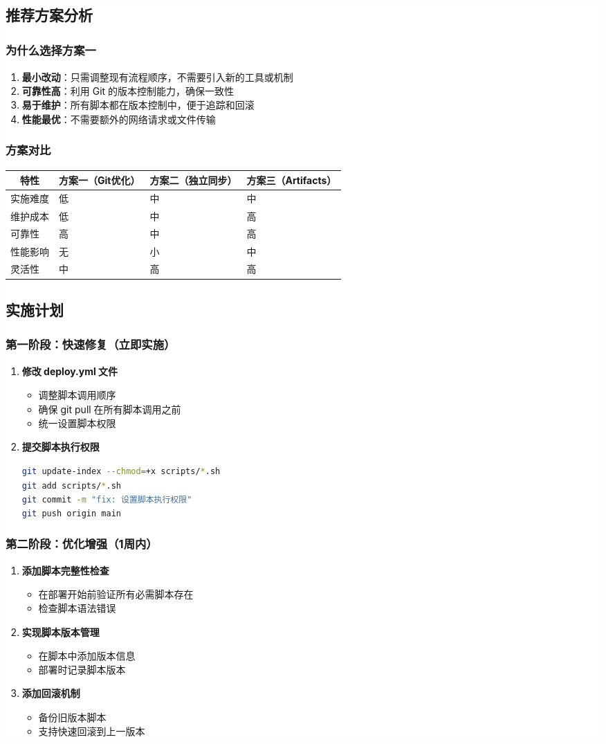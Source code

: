 ## 推荐方案分析

### 为什么选择方案一

1. **最小改动**：只需调整现有流程顺序，不需要引入新的工具或机制
2. **可靠性高**：利用 Git 的版本控制能力，确保一致性
3. **易于维护**：所有脚本都在版本控制中，便于追踪和回滚
4. **性能最优**：不需要额外的网络请求或文件传输

### 方案对比

| 特性 | 方案一（Git优化） | 方案二（独立同步） | 方案三（Artifacts） |
|-----|----------------|----------------|-------------------|
| 实施难度 | 低 | 中 | 中 |
| 维护成本 | 低 | 中 | 高 |
| 可靠性 | 高 | 中 | 高 |
| 性能影响 | 无 | 小 | 中 |
| 灵活性 | 中 | 高 | 高 |

## 实施计划

### 第一阶段：快速修复（立即实施）

1. **修改 deploy.yml 文件**
   - 调整脚本调用顺序
   - 确保 git pull 在所有脚本调用之前
   - 统一设置脚本权限

2. **提交脚本执行权限**
   ```bash
   git update-index --chmod=+x scripts/*.sh
   git add scripts/*.sh
   git commit -m "fix: 设置脚本执行权限"
   git push origin main
   ```

### 第二阶段：优化增强（1周内）

1. **添加脚本完整性检查**
   - 在部署开始前验证所有必需脚本存在
   - 检查脚本语法错误

2. **实现脚本版本管理**
   - 在脚本中添加版本信息
   - 部署时记录脚本版本

3. **添加回滚机制**
   - 备份旧版本脚本
   - 支持快速回滚到上一版本
